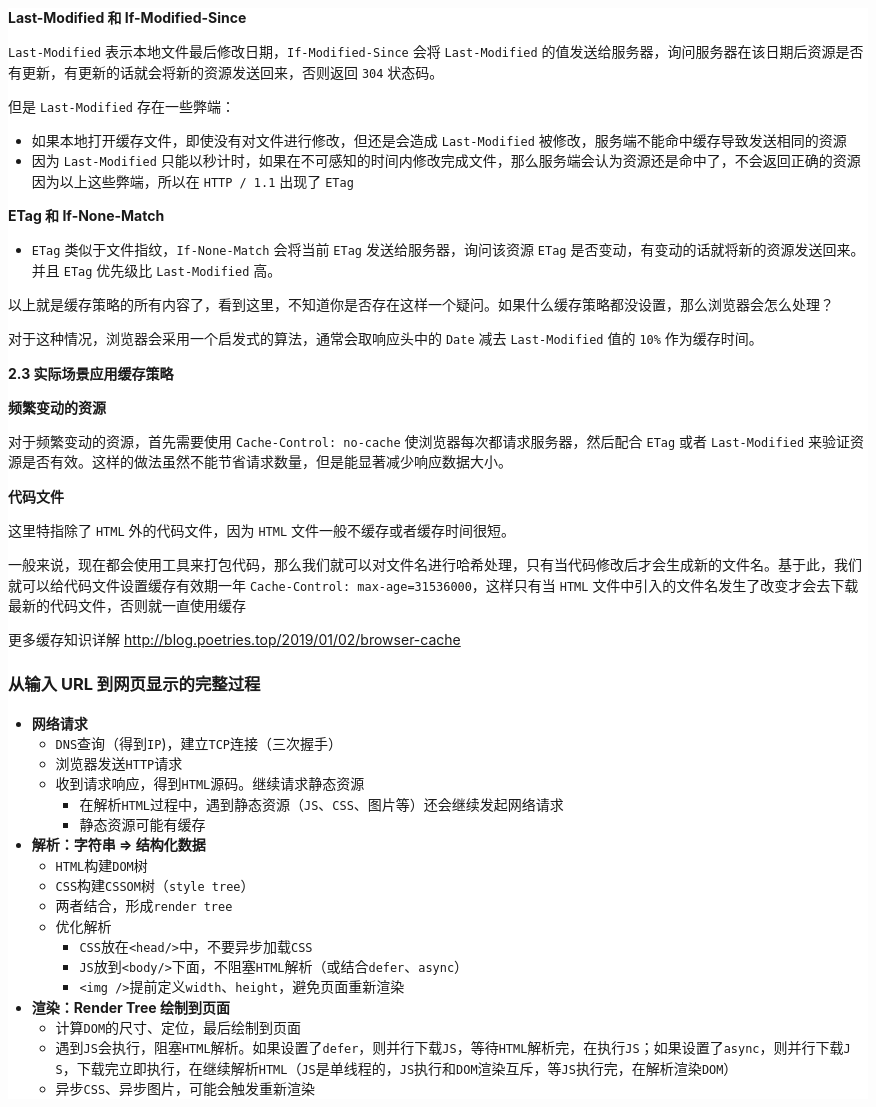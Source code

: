
**Last-Modified 和 If-Modified-Since**

`Last-Modified` 表示本地文件最后修改日期，`If-Modified-Since` 会将 `Last-Modified` 的值发送给服务器，询问服务器在该日期后资源是否有更新，有更新的话就会将新的资源发送回来，否则返回 `304` 状态码。

但是 `Last-Modified` 存在一些弊端：

*   如果本地打开缓存文件，即使没有对文件进行修改，但还是会造成 `Last-Modified` 被修改，服务端不能命中缓存导致发送相同的资源
*   因为 `Last-Modified` 只能以秒计时，如果在不可感知的时间内修改完成文件，那么服务端会认为资源还是命中了，不会返回正确的资源 因为以上这些弊端，所以在 `HTTP / 1.1` 出现了 `ETag`

**ETag 和 If-None-Match**

*   `ETag` 类似于文件指纹，`If-None-Match` 会将当前 `ETag` 发送给服务器，询问该资源 `ETag` 是否变动，有变动的话就将新的资源发送回来。并且 `ETag` 优先级比 `Last-Modified` 高。

以上就是缓存策略的所有内容了，看到这里，不知道你是否存在这样一个疑问。如果什么缓存策略都没设置，那么浏览器会怎么处理？

对于这种情况，浏览器会采用一个启发式的算法，通常会取响应头中的 `Date` 减去 `Last-Modified` 值的 `10%` 作为缓存时间。

**2.3 实际场景应用缓存策略**

**频繁变动的资源**

对于频繁变动的资源，首先需要使用 `Cache-Control: no-cache` 使浏览器每次都请求服务器，然后配合 `ETag` 或者 `Last-Modified` 来验证资源是否有效。这样的做法虽然不能节省请求数量，但是能显著减少响应数据大小。

**代码文件**

这里特指除了 `HTML` 外的代码文件，因为 `HTML` 文件一般不缓存或者缓存时间很短。

一般来说，现在都会使用工具来打包代码，那么我们就可以对文件名进行哈希处理，只有当代码修改后才会生成新的文件名。基于此，我们就可以给代码文件设置缓存有效期一年 `Cache-Control: max-age=31536000`，这样只有当 `HTML` 文件中引入的文件名发生了改变才会去下载最新的代码文件，否则就一直使用缓存

更多缓存知识详解 http://blog.poetries.top/2019/01/02/browser-cache

### 从输入 URL 到网页显示的完整过程

*   **网络请求**
    *   `DNS`查询（得到`IP`)，建立`TCP`连接（三次握手）
    *   浏览器发送`HTTP`请求
    *   收到请求响应，得到`HTML`源码。继续请求静态资源
        *   在解析`HTML`过程中，遇到静态资源（`JS`、`CSS`、图片等）还会继续发起网络请求
        *   静态资源可能有缓存
*   **解析：字符串 => 结构化数据**
    *   `HTML`构建`DOM`树
    *   `CSS`构建`CSSOM`树（`style tree`）
    *   两者结合，形成`render tree`
    *   优化解析
        *   `CSS`放在`<head/>`中，不要异步加载`CSS`
        *   `JS`放到`<body/>`下面，不阻塞`HTML`解析（或结合`defer`、`async`）
        *   `<img />`提前定义`width`、`height`，避免页面重新渲染
*   **渲染：Render Tree 绘制到页面**
    *   计算`DOM`的尺寸、定位，最后绘制到页面
    *   遇到`JS`会执行，阻塞`HTML`解析。如果设置了`defer`，则并行下载`JS`，等待`HTML`解析完，在执行`JS`；如果设置了`async`，则并行下载`JS`，下载完立即执行，在继续解析`HTML`（`JS`是单线程的，`JS`执行和`DOM`渲染互斥，等`JS`执行完，在解析渲染`DOM`）
    *   异步`CSS`、异步图片，可能会触发重新渲染
